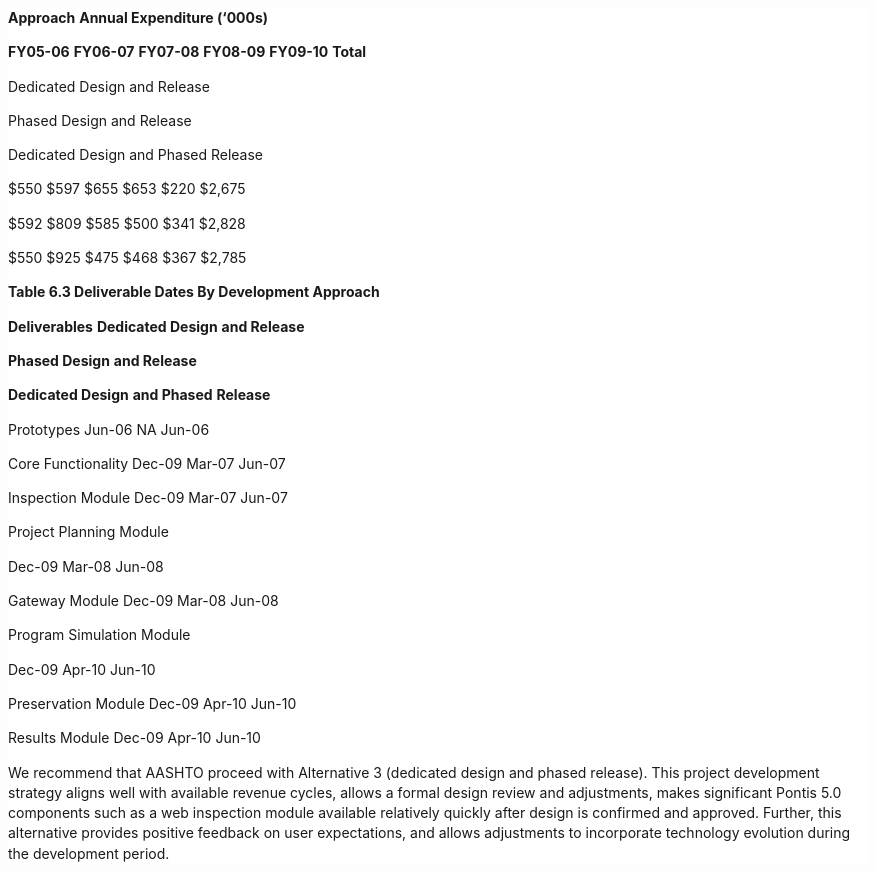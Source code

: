 **Approach** **Annual Expenditure (‘000s)**

**FY05-06** **FY06-07** **FY07-08** **FY08-09** **FY09-10** **Total**


Dedicated Design and
Release

Phased Design and
Release

Dedicated Design and
Phased Release


$550 $597 $655 $653 $220 $2,675

$592 $809 $585 $500 $341 $2,828

$550 $925 $475 $468 $367 $2,785


**Table 6.3 Deliverable Dates By Development Approach**


**Deliverables** **Dedicated Design**
**and Release**


**Phased Design**
**and Release**


**Dedicated Design**
**and Phased**
**Release**


Prototypes Jun-06 NA Jun-06

Core Functionality Dec-09 Mar-07 Jun-07

Inspection Module Dec-09 Mar-07 Jun-07


Project Planning
Module


Dec-09 Mar-08 Jun-08


Gateway Module Dec-09 Mar-08 Jun-08


Program Simulation
Module


Dec-09 Apr-10 Jun-10


Preservation Module Dec-09 Apr-10 Jun-10

Results Module Dec-09 Apr-10 Jun-10

We recommend that AASHTO proceed with Alternative 3 (dedicated design and
phased release). This project development strategy aligns well with available
revenue cycles, allows a formal design review and adjustments, makes
significant Pontis 5.0 components such as a web inspection module available
relatively quickly after design is confirmed and approved. Further, this
alternative provides positive feedback on user expectations, and allows
adjustments to incorporate technology evolution during the development period.
